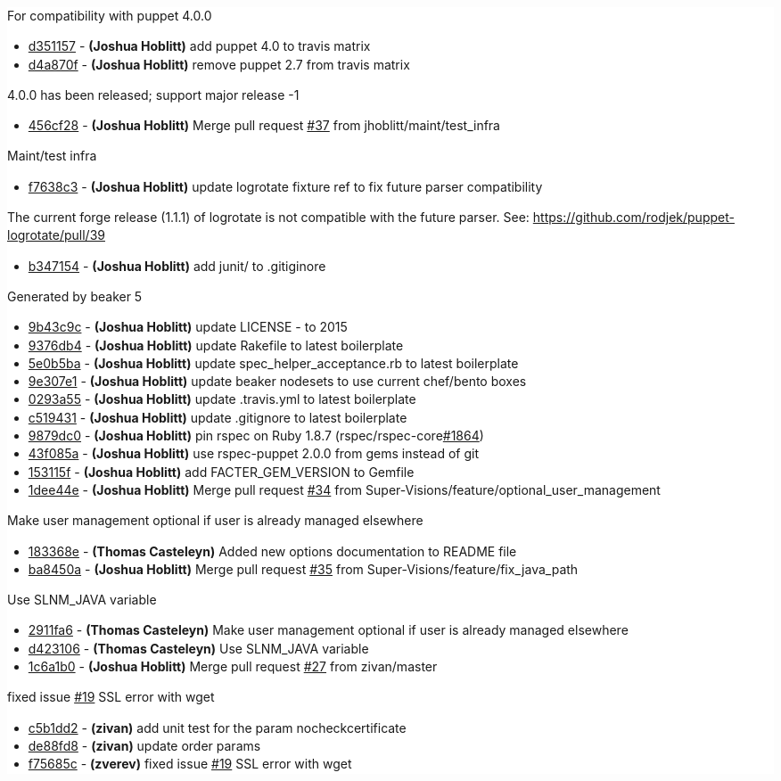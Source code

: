For compatibility with puppet 4.0.0

 * [d351157](../../commit/d351157) - __(Joshua Hoblitt)__ add puppet 4.0 to travis matrix
 * [d4a870f](../../commit/d4a870f) - __(Joshua Hoblitt)__ remove puppet 2.7 from travis matrix

4.0.0 has been released; support major release -1

 * [456cf28](../../commit/456cf28) - __(Joshua Hoblitt)__ Merge pull request [#37](../../issues/37) from jhoblitt/maint/test_infra

Maint/test infra
 * [f7638c3](../../commit/f7638c3) - __(Joshua Hoblitt)__ update logrotate fixture ref to fix future parser compatibility

The current forge release (1.1.1) of logrotate is not compatible with the
future parser. See: https://github.com/rodjek/puppet-logrotate/pull/39

 * [b347154](../../commit/b347154) - __(Joshua Hoblitt)__ add junit/ to .gitiginore

Generated by beaker 5

 * [9b43c9c](../../commit/9b43c9c) - __(Joshua Hoblitt)__ update LICENSE -<year> to 2015
 * [9376db4](../../commit/9376db4) - __(Joshua Hoblitt)__ update Rakefile to latest boilerplate
 * [5e0b5ba](../../commit/5e0b5ba) - __(Joshua Hoblitt)__ update spec_helper_acceptance.rb to latest boilerplate
 * [9e307e1](../../commit/9e307e1) - __(Joshua Hoblitt)__ update beaker nodesets to use current chef/bento boxes
 * [0293a55](../../commit/0293a55) - __(Joshua Hoblitt)__ update .travis.yml to latest boilerplate
 * [c519431](../../commit/c519431) - __(Joshua Hoblitt)__ update .gitignore to latest boilerplate
 * [9879dc0](../../commit/9879dc0) - __(Joshua Hoblitt)__ pin rspec on Ruby 1.8.7 (rspec/rspec-core[#1864](../../issues/1864))
 * [43f085a](../../commit/43f085a) - __(Joshua Hoblitt)__ use rspec-puppet 2.0.0 from gems instead of git
 * [153115f](../../commit/153115f) - __(Joshua Hoblitt)__ add FACTER_GEM_VERSION to Gemfile
 * [1dee44e](../../commit/1dee44e) - __(Joshua Hoblitt)__ Merge pull request [#34](../../issues/34) from Super-Visions/feature/optional_user_management

Make user management optional if user is already managed elsewhere
 * [183368e](../../commit/183368e) - __(Thomas Casteleyn)__ Added new options documentation to README file
 * [ba8450a](../../commit/ba8450a) - __(Joshua Hoblitt)__ Merge pull request [#35](../../issues/35) from Super-Visions/feature/fix_java_path

Use SLNM_JAVA variable
 * [2911fa6](../../commit/2911fa6) - __(Thomas Casteleyn)__ Make user management optional if user is already managed elsewhere
 * [d423106](../../commit/d423106) - __(Thomas Casteleyn)__ Use SLNM_JAVA variable
 * [1c6a1b0](../../commit/1c6a1b0) - __(Joshua Hoblitt)__ Merge pull request [#27](../../issues/27) from zivan/master

fixed issue [#19](../../issues/19) SSL error with wget
 * [c5b1dd2](../../commit/c5b1dd2) - __(zivan)__ add unit test for the param nocheckcertificate
 * [de88fd8](../../commit/de88fd8) - __(zivan)__ update order params
 * [f75685c](../../commit/f75685c) - __(zverev)__ fixed issue [#19](../../issues/19) SSL error with wget
